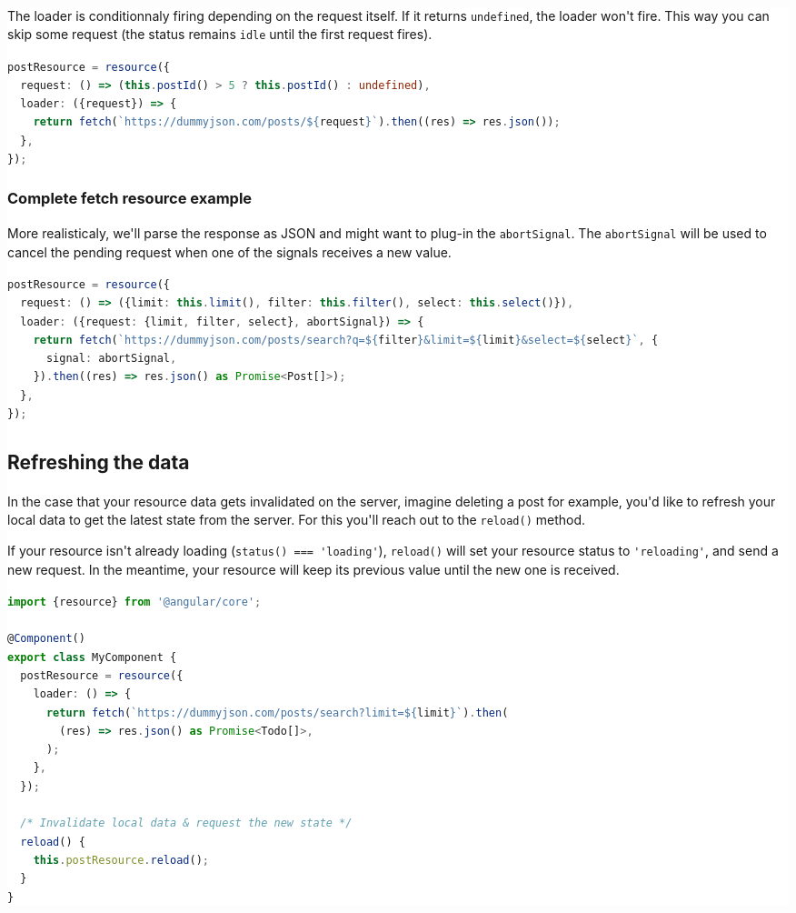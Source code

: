 The loader is conditionnaly firing depending on the request itself. If it returns `undefined`, the loader won't fire.
This way you can skip some request (the status remains `idle` until the first request fires).

```ts
postResource = resource({
  request: () => (this.postId() > 5 ? this.postId() : undefined),
  loader: ({request}) => {
    return fetch(`https://dummyjson.com/posts/${request}`).then((res) => res.json());
  },
});
```

### Complete fetch resource example

More realisticaly, we'll parse the response as JSON and might want to plug-in the `abortSignal`.
The `abortSignal` will be used to cancel the pending request when one of the signals receives a new value.

```ts
postResource = resource({
  request: () => ({limit: this.limit(), filter: this.filter(), select: this.select()}),
  loader: ({request: {limit, filter, select}, abortSignal}) => {
    return fetch(`https://dummyjson.com/posts/search?q=${filter}&limit=${limit}&select=${select}`, {
      signal: abortSignal,
    }).then((res) => res.json() as Promise<Post[]>);
  },
});
```

## Refreshing the data

In the case that your resource data gets invalidated on the server, imagine deleting a post for example, you'd like to refresh your local data
to get the latest state from the server. For this you'll reach out to the `reload()` method.

If your resource isn't already loading (`status() === 'loading'`), `reload()` will set your resource status
to `'reloading'`, and send a new request.
In the meantime, your resource will keep its previous value until the new one is received.

```ts
import {resource} from '@angular/core';

@Component()
export class MyComponent {
  postResource = resource({
    loader: () => {
      return fetch(`https://dummyjson.com/posts/search?limit=${limit}`).then(
        (res) => res.json() as Promise<Todo[]>,
      );
    },
  });

  /* Invalidate local data & request the new state */
  reload() {
    this.postResource.reload();
  }
}
```
